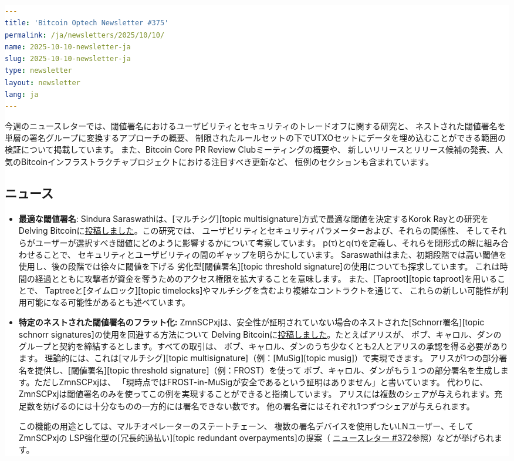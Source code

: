 ```yaml
---
title: 'Bitcoin Optech Newsletter #375'
permalink: /ja/newsletters/2025/10/10/
name: 2025-10-10-newsletter-ja
slug: 2025-10-10-newsletter-ja
type: newsletter
layout: newsletter
lang: ja
---
```

今週のニュースレターでは、閾値署名におけるユーザビリティとセキュリティのトレードオフに関する研究と、
ネストされた閾値署名を単層の署名グループに変換するアプローチの概要、
制限されたルールセットの下でUTXOセットにデータを埋め込むことができる範囲の検証について掲載しています。
また、Bitcoin Core PR Review Clubミーティングの概要や、
新しいリリースとリリース候補の発表、人気のBitcoinインフラストラクチャプロジェクトにおける注目すべき更新など、
恒例のセクションも含まれています。

## ニュース

- **最適な閾値署名**:
  Sindura Saraswathiは、[マルチシグ][topic multisignature]方式で最適な閾値を決定するKorok Rayとの研究を
  Delving Bitcoinに[投稿しました][sindura post]。この研究では、
  ユーザビリティとセキュリティパラメーターおよび、それらの関係性、
  そしてそれらがユーザーが選択すべき閾値にどのように影響するかについて考察しています。
  p(τ)とq(τ)を定義し、それらを閉形式の解に組み合わせることで、
  セキュリティとユーザビリティの間のギャップを明らかにしています。
  Saraswathiはまた、初期段階では高い閾値を使用し、後の段階では徐々に閾値を下げる
  劣化型[閾値署名][topic threshold signature]の使用についても探求しています。
  これは時間の経過とともに攻撃者が資金を奪うためのアクセス権限を拡大することを意味します。
  また、[Taproot][topic taproot]を用いることで、
  Taptreeと[タイムロック][topic timelocks]やマルチシグを含むより複雑なコントラクトを通じて、
  これらの新しい可能性が利用可能になる可能性があるとも述べています。

- **特定のネストされた閾値署名のフラット化:**
  ZmnSCPxjは、安全性が証明されていない場合のネストされた[Schnorr署名][topic schnorr signatures]の使用を回避する方法について
  Delving Bitcoinに[投稿しました][zmnscpxj flat]。たとえばアリスが、
  ボブ、キャロル、ダンのグループと契約を締結するとします。すべての取引は、
  ボブ、キャロル、ダンのうち少なくとも2人とアリスの承認を得る必要があります。
  理論的には、これは[マルチシグ][topic multisignature]（例：[MuSig][topic musig]）で実現できます。
  アリスが1つの部分署名を提供し、[閾値署名][topic threshold signature]（例：FROST）を使って
  ボブ、キャロル、ダンがもう１つの部分署名を生成します。ただしZmnSCPxjは、
  「現時点ではFROST-in-MuSigが安全であるという証明はありません」と書いています。
  代わりに、ZmnSCPxjは閾値署名のみを使ってこの例を実現することができると指摘しています。
  アリスには複数のシェアが与えられます。充足数を妨げるのには十分なものの一方的には署名できない数です。
  他の署名者にはそれぞれ1つずつシェアが与えられます。

  この機能の用途としては、マルチオペレーターのステートチェーン、
  複数の署名デバイスを使用したいLNユーザー、そしてZmnSCPxjの
  LSP強化型の[冗長的過払い][topic redundant overpayments]の提案（
  [ニュースレター #372][news372 lspover]参照）などが挙げられます。


[sindura post]: https://delvingbitcoin.org/t/optimal-threshold-signatures-in-bitcoin/2023
[Bitcoin Inquisition 29.1]: https://github.com/bitcoin-inquisition/bitcoin/releases/tag/v29.1-inq
[news285 internal]: /ja/newsletters/2024/01/17/#lnhance
[news332 internal]: /ja/newsletters/2024/12/06/#bips-1534
[news352 data]: /ja/newsletters/2025/05/02/#bitcoin-core-op-return
[news358 data]: /ja/newsletters/2025/06/13/#bitcoin-core-32406
[review club 33300]: https://bitcoincore.reviews/33300
[gh crypt-iq]: https://github.com/crypt-iq
[fuzz readme]: https://github.com/bitcoin/bitcoin/blob/master/doc/fuzzing.md
[review-club ed813c4]: https://github.com/bitcoin-core-review-club/bitcoin/commit/ed813c48f826d083becf93c741b483774c850c86
[q1 note]: https://github.com/bitcoin/bitcoin/pull/33300#issuecomment-3308381089
[code enablefuzzdeterminism]: https://github.com/bitcoin/bitcoin/blob/acc7f2a433b131597124ba0fbbe9952c4d36a872/src/util/check.h#L34
[afl fuzz]: https://lcamtuf.coredump.cx/afl/technical_details.txt
[zmnscpxj flat]: https://delvingbitcoin.org/t/flattening-nested-2-of-2-of-a-1-of-1-and-a-k-of-n/2018
[news372 lspover]: /ja/newsletters/2025/09/19/#lsp
[gibson embed]: https://gnusha.org/pi/bitcoindev/0f6c92cc-e922-4d9f-9fdf-69384dcc4086n@googlegroups.com/
[towns embed]: https://gnusha.org/pi/bitcoindev/aOXyvGaKfe7bqTXv@erisian.com.au/